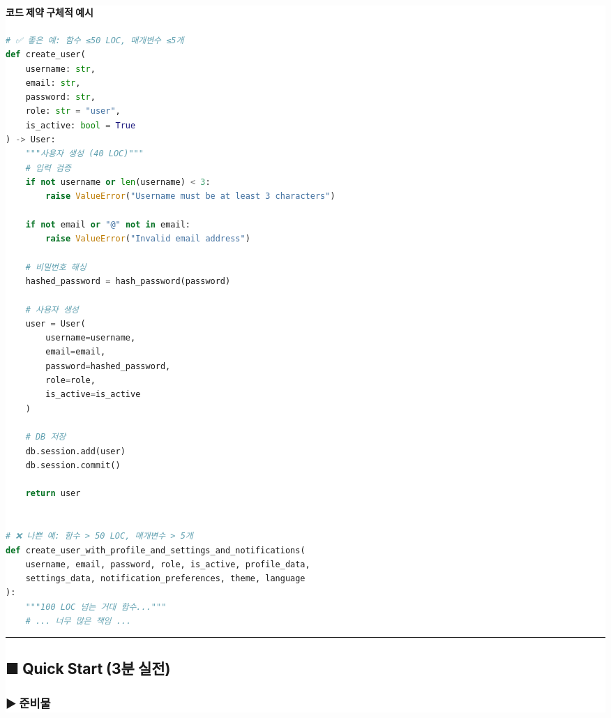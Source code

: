 #### 코드 제약 구체적 예시

```python
# ✅ 좋은 예: 함수 ≤50 LOC, 매개변수 ≤5개
def create_user(
    username: str,
    email: str,
    password: str,
    role: str = "user",
    is_active: bool = True
) -> User:
    """사용자 생성 (40 LOC)"""
    # 입력 검증
    if not username or len(username) < 3:
        raise ValueError("Username must be at least 3 characters")

    if not email or "@" not in email:
        raise ValueError("Invalid email address")

    # 비밀번호 해싱
    hashed_password = hash_password(password)

    # 사용자 생성
    user = User(
        username=username,
        email=email,
        password=hashed_password,
        role=role,
        is_active=is_active
    )

    # DB 저장
    db.session.add(user)
    db.session.commit()

    return user


# ❌ 나쁜 예: 함수 > 50 LOC, 매개변수 > 5개
def create_user_with_profile_and_settings_and_notifications(
    username, email, password, role, is_active, profile_data,
    settings_data, notification_preferences, theme, language
):
    """100 LOC 넘는 거대 함수..."""
    # ... 너무 많은 책임 ...
```

---

## ■ Quick Start (3분 실전)

### ▶ 준비물
